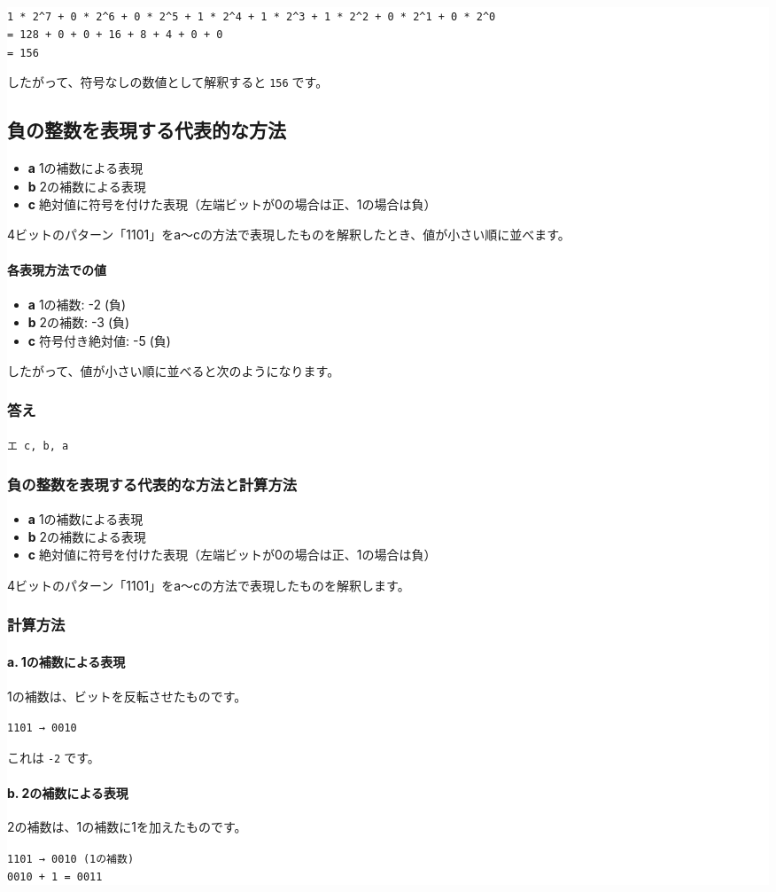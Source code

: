 ```
1 * 2^7 + 0 * 2^6 + 0 * 2^5 + 1 * 2^4 + 1 * 2^3 + 1 * 2^2 + 0 * 2^1 + 0 * 2^0
= 128 + 0 + 0 + 16 + 8 + 4 + 0 + 0
= 156
```

したがって、符号なしの数値として解釈すると `156` です。

## 負の整数を表現する代表的な方法

- **a** 1の補数による表現
- **b** 2の補数による表現
- **c** 絶対値に符号を付けた表現（左端ビットが0の場合は正、1の場合は負）

4ビットのパターン「1101」をa～cの方法で表現したものを解釈したとき、値が小さい順に並べます。

#### 各表現方法での値

- **a** 1の補数: -2 (負)
- **b** 2の補数: -3 (負)
- **c** 符号付き絶対値: -5 (負)

したがって、値が小さい順に並べると次のようになります。

### 答え

```
エ c, b, a
```

### 負の整数を表現する代表的な方法と計算方法

- **a** 1の補数による表現
- **b** 2の補数による表現
- **c** 絶対値に符号を付けた表現（左端ビットが0の場合は正、1の場合は負）

4ビットのパターン「1101」をa～cの方法で表現したものを解釈します。

### 計算方法

#### a. 1の補数による表現

1の補数は、ビットを反転させたものです。

```
1101 → 0010
```

これは `-2` です。

#### b. 2の補数による表現

2の補数は、1の補数に1を加えたものです。

```
1101 → 0010 (1の補数)
0010 + 1 = 0011
```
